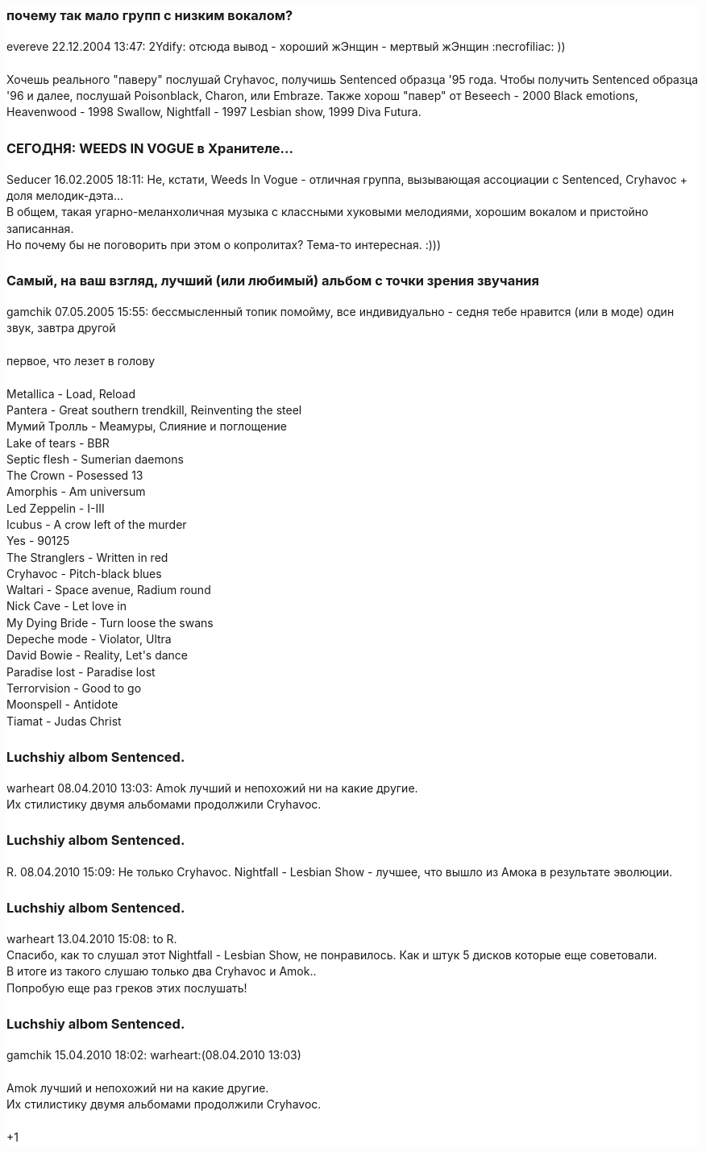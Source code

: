 ### почему так мало групп с низким вокалом?

evereve 22.12.2004 13:47:
2Ydify: отсюда вывод - хороший жЭнщин - мертвый жЭнщин :necrofiliac: ))<BR><BR>Хочешь реального "паверу" послушай Cryhavoc, получишь Sentenced образца '95 года. Чтобы получить Sentenced образца '96 и далее, послушай Poisonblack, Charon, или Embraze. Также хорош "павер" от Beseech - 2000 Black emotions, Heavenwood - 1998 Swallow, Nightfall - 1997 Lesbian show, 1999 Diva Futura. 

### СЕГОДНЯ: WEEDS IN VOGUE в Хранителе...

Seducer 16.02.2005 18:11:
Не, кстати, Weeds In Vogue - отличная группа, вызывающая ассоциации с Sentenced, Cryhavoc + доля мелодик-дэта...<BR>В общем, такая угарно-меланхоличная музыка с классными хуковыми мелодиями, хорошим вокалом и пристойно записанная.<BR>Но почему бы не поговорить при этом о копролитах? Тема-то интересная. :)))

### Самый, на ваш взгляд, лучший (или любимый) альбом с точки зрения звучания

gamchik 07.05.2005 15:55:
бессмысленный топик помойму, все индивидуально - седня тебе нравится (или в моде) один звук, завтра другой<BR><BR>первое, что лезет в голову<BR><BR>Metallica - Load, Reload<BR>Pantera - Great southern trendkill, Reinventing the steel<BR>Мумий Тролль - Меамуры, Слияние и поглощение<BR>Lake of tears - BBR<BR>Septic flesh - Sumerian daemons<BR>The Crown - Posessed 13<BR>Amorphis - Am universum<BR>Led Zeppelin - I-III<BR>Icubus - A crow left of the murder<BR>Yes - 90125<BR>The Stranglers - Written in red<BR>Cryhavoc - Pitch-black blues<BR>Waltari - Space avenue, Radium round<BR>Nick Cave - Let love in<BR>My Dying Bride - Turn loose the swans<BR>Depeche mode - Violator, Ultra<BR>David Bowie - Reality, Let's dance<BR>Paradise lost - Paradise lost<BR>Terrorvision - Good to go <BR>Moonspell - Antidote<BR>Tiamat - Judas Christ

### Luchshiy albom Sentenced.

warheart 08.04.2010 13:03:
Amok лучший и непохожий ни на какие другие.<BR>Их стилистику двумя альбомами продолжили Cryhavoc.

### Luchshiy albom Sentenced.

R. 08.04.2010 15:09:
Не только Cryhavoc. Nightfall - Lesbian Show - лучшее, что вышло из Амока в результате эволюции. 

### Luchshiy albom Sentenced.

warheart 13.04.2010 15:08:
to R.<BR>Спасибо, как то слушал этот Nightfall - Lesbian Show, не понравилось. Как и штук 5 дисков которые еще советовали.<BR>В итоге из такого слушаю только два Cryhavoc и Amok..<BR>Попробую еще раз греков этих послушать!

### Luchshiy albom Sentenced.

gamchik 15.04.2010 18:02:
warheart:(08.04.2010 13:03) 	  <BR> 	<BR>Amok лучший и непохожий ни на какие другие.<BR>Их стилистику двумя альбомами продолжили Cryhavoc.<BR><BR>+1
